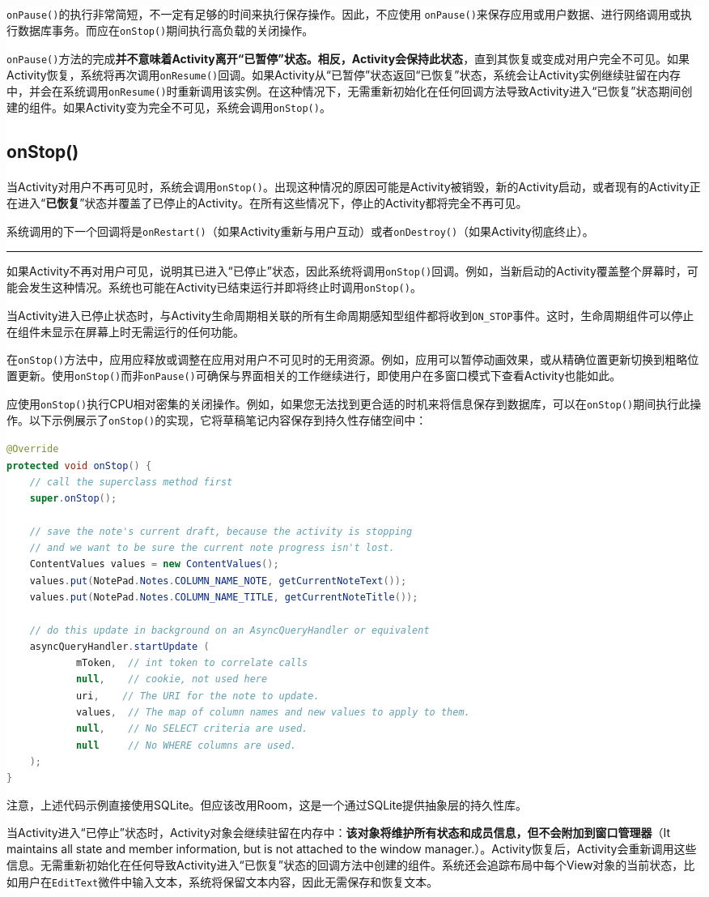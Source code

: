 `onPause()`的执行非常简短，不一定有足够的时间来执行保存操作。因此，不应使用 `onPause()`来保存应用或用户数据、进行网络调用或执行数据库事务。而应在`onStop()`期间执行高负载的关闭操作。

`onPause()`方法的完成**并不意味着Activity离开“已暂停”状态。相反，Activity会保持此状态**，直到其恢复或变成对用户完全不可见。如果Activity恢复，系统将再次调用`onResume()`回调。如果Activity从“已暂停”状态返回“已恢复”状态，系统会让Activity实例继续驻留在内存中，并会在系统调用`onResume()`时重新调用该实例。在这种情况下，无需重新初始化在任何回调方法导致Activity进入“已恢复”状态期间创建的组件。如果Activity变为完全不可见，系统会调用`onStop()`。

## onStop()

当Activity对用户不再可见时，系统会调用`onStop()`。出现这种情况的原因可能是Activity被销毁，新的Activity启动，或者现有的Activity正在进入“**已恢复**”状态并覆盖了已停止的Activity。在所有这些情况下，停止的Activity都将完全不再可见。

系统调用的下一个回调将是`onRestart()`（如果Activity重新与用户互动）或者`onDestroy()`（如果Activity彻底终止）。

---

如果Activity不再对用户可见，说明其已进入“已停止”状态，因此系统将调用`onStop()`回调。例如，当新启动的Activity覆盖整个屏幕时，可能会发生这种情况。系统也可能在Activity已结束运行并即将终止时调用`onStop()`。

当Activity进入已停止状态时，与Activity生命周期相关联的所有生命周期感知型组件都将收到`ON_STOP`事件。这时，生命周期组件可以停止在组件未显示在屏幕上时无需运行的任何功能。

在`onStop()`方法中，应用应释放或调整在应用对用户不可见时的无用资源。例如，应用可以暂停动画效果，或从精确位置更新切换到粗略位置更新。使用`onStop()`而非`onPause()`可确保与界面相关的工作继续进行，即使用户在多窗口模式下查看Activity也能如此。

应使用`onStop()`执行CPU相对密集的关闭操作。例如，如果您无法找到更合适的时机来将信息保存到数据库，可以在`onStop()`期间执行此操作。以下示例展示了`onStop()`的实现，它将草稿笔记内容保存到持久性存储空间中：

```java
@Override
protected void onStop() {
    // call the superclass method first
    super.onStop();

    // save the note's current draft, because the activity is stopping
    // and we want to be sure the current note progress isn't lost.
    ContentValues values = new ContentValues();
    values.put(NotePad.Notes.COLUMN_NAME_NOTE, getCurrentNoteText());
    values.put(NotePad.Notes.COLUMN_NAME_TITLE, getCurrentNoteTitle());

    // do this update in background on an AsyncQueryHandler or equivalent
    asyncQueryHandler.startUpdate (
            mToken,  // int token to correlate calls
            null,    // cookie, not used here
            uri,    // The URI for the note to update.
            values,  // The map of column names and new values to apply to them.
            null,    // No SELECT criteria are used.
            null     // No WHERE columns are used.
    );
}
```

注意，上述代码示例直接使用SQLite。但应该改用Room，这是一个通过SQLite提供抽象层的持久性库。

当Activity进入“已停止”状态时，Activity对象会继续驻留在内存中：**该对象将维护所有状态和成员信息，但不会附加到窗口管理器**（It maintains all state and member information, but is not attached to the window manager.）。Activity恢复后，Activity会重新调用这些信息。无需重新初始化在任何导致Activity进入“已恢复”状态的回调方法中创建的组件。系统还会追踪布局中每个View对象的当前状态，比如用户在`EditText`微件中输入文本，系统将保留文本内容，因此无需保存和恢复文本。
